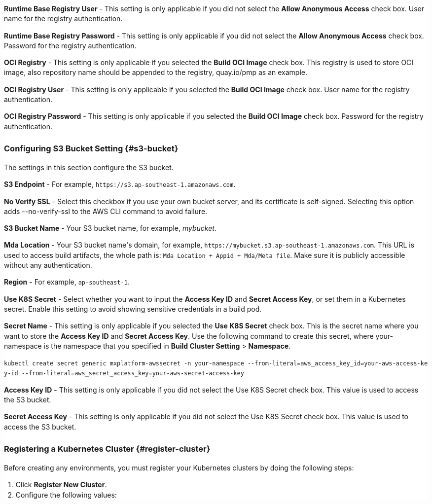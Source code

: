 **Runtime Base Registry User** - This setting is only applicable if you did not select the **Allow Anonymous Access** check box. User name for the registry authentication.

**Runtime Base Registry Password** - This setting is only applicable if you did not select the **Allow Anonymous Access** check box. Password for the registry authentication.

**OCI Registry** - This setting is only applicable if you selected the **Build OCI Image** check box. This registry is used to store OCI image, also repository name should be appended to the registry, quay.io/pmp as an example. 

**OCI Registry User** - This setting is only applicable if you selected the **Build OCI Image** check box. User name for the registry authentication.

**OCI Registry Password** - This setting is only applicable if you selected the **Build OCI Image** check box. Password for the registry authentication.

### Configuring S3 Bucket Setting {#s3-bucket}

The settings in this section configure the S3 bucket.

**S3 Endpoint** - For example, `https://s3.ap-southeast-1.amazonaws.com`.

**No Verify SSL** - Select this checkbox if you use your own bucket server, and its certificate is self-signed. Selecting this option adds --no-verify-ssl to the AWS CLI command to avoid failure.

**S3 Bucket Name** - Your S3 bucket name, for example, *mybucket*.

**Mda Location** - Your S3 bucket name's domain, for example, `https://mybucket.s3.ap-southeast-1.amazonaws.com`. This URL is used to access build artifacts, the whole path is: `Mda Location + Appid + Mda/Meta file`. Make sure it is publicly accessible without any authentication.

**Region** - For example, `ap-southeast-1`.

**Use K8S Secret** - Select whether you want to input the **Access Key ID** and **Secret Access Key**, or set them in a Kubernetes secret. Enable this setting to avoid showing sensitive credentials in a build pod.

**Secret Name** - This setting is only applicable if you selected the **Use K8S Secret** check box. This is the secret name where you want to store the **Access Key ID** and **Secret Access Key**. Use the following command to create this secret, where your-namespace is the namespace that you specified in **Build Cluster Setting** > **Namespace**.

```text
kubectl create secret generic mxplatform-awssecret -n your-namespace --from-literal=aws_access_key_id=your-aws-access-key-id --from-literal=aws_secret_access_key=your-aws-secret-access-key
```

**Access Key ID** - This setting is only applicable if you did not select the Use K8S Secret check box. This value is used to access the S3 bucket.

**Secret Access Key** - This setting is only applicable if you did not select the Use K8S Secret check box. This value is used to access the S3 bucket.

### Registering a Kubernetes Cluster {#register-cluster}

Before creating any environments, you must register your Kubernetes clusters by doing the following steps:

1. Click **Register New Cluster**.
2. Configure the following values:
    